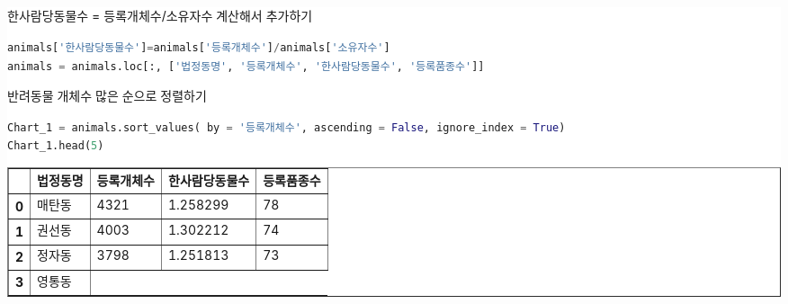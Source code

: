 

한사람당동물수 = 등록개체수/소유자수 계산해서 추가하기


```python
animals['한사람당동물수']=animals['등록개체수']/animals['소유자수']
animals = animals.loc[:, ['법정동명', '등록개체수', '한사람당동물수', '등록품종수']]
```

반려동물 개체수 많은 순으로 정렬하기


```python
Chart_1 = animals.sort_values( by = '등록개체수', ascending = False, ignore_index = True)
Chart_1.head(5)
```




<div>
<style scoped>
    .dataframe tbody tr th:only-of-type {
        vertical-align: middle;
    }

    .dataframe tbody tr th {
        vertical-align: top;
    }

    .dataframe thead th {
        text-align: right;
    }
</style>
<table border="1" class="dataframe">
  <thead>
    <tr style="text-align: right;">
      <th></th>
      <th>법정동명</th>
      <th>등록개체수</th>
      <th>한사람당동물수</th>
      <th>등록품종수</th>
    </tr>
  </thead>
  <tbody>
    <tr>
      <th>0</th>
      <td>매탄동</td>
      <td>4321</td>
      <td>1.258299</td>
      <td>78</td>
    </tr>
    <tr>
      <th>1</th>
      <td>권선동</td>
      <td>4003</td>
      <td>1.302212</td>
      <td>74</td>
    </tr>
    <tr>
      <th>2</th>
      <td>정자동</td>
      <td>3798</td>
      <td>1.251813</td>
      <td>73</td>
    </tr>
    <tr>
      <th>3</th>
      <td>영통동</td>